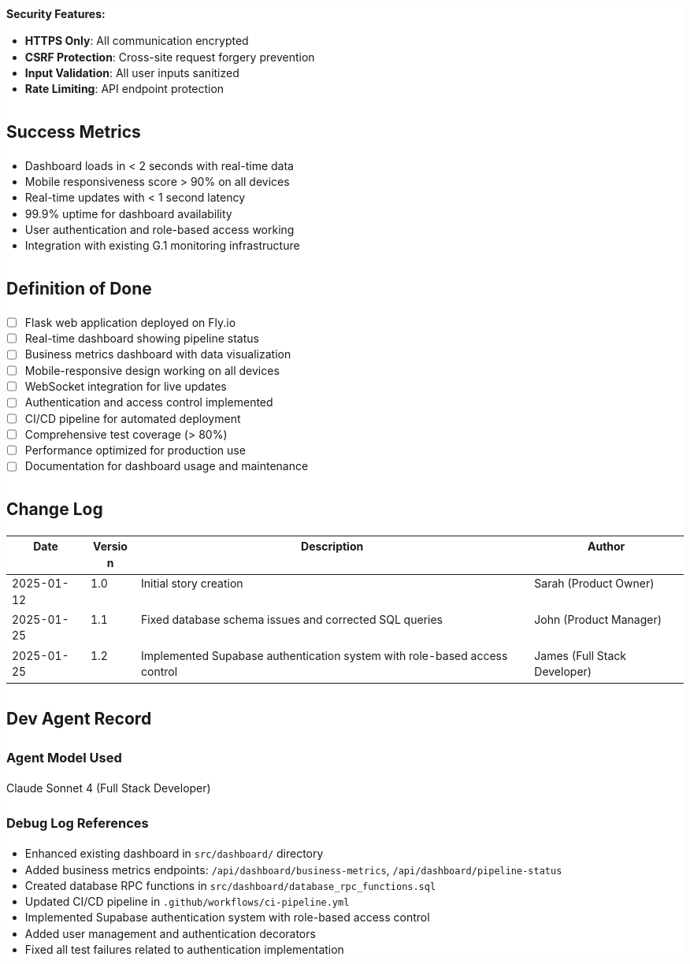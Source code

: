 **Security Features:**
- **HTTPS Only**: All communication encrypted
- **CSRF Protection**: Cross-site request forgery prevention
- **Input Validation**: All user inputs sanitized
- **Rate Limiting**: API endpoint protection

## Success Metrics
- Dashboard loads in < 2 seconds with real-time data
- Mobile responsiveness score > 90% on all devices
- Real-time updates with < 1 second latency
- 99.9% uptime for dashboard availability
- User authentication and role-based access working
- Integration with existing G.1 monitoring infrastructure

## Definition of Done
- [ ] Flask web application deployed on Fly.io
- [ ] Real-time dashboard showing pipeline status
- [ ] Business metrics dashboard with data visualization
- [ ] Mobile-responsive design working on all devices
- [ ] WebSocket integration for live updates
- [ ] Authentication and access control implemented
- [ ] CI/CD pipeline for automated deployment
- [ ] Comprehensive test coverage (> 80%)
- [ ] Performance optimized for production use
- [ ] Documentation for dashboard usage and maintenance

## Change Log
| Date | Version | Description | Author |
|------|---------|-------------|---------|
| 2025-01-12 | 1.0 | Initial story creation | Sarah (Product Owner) |
| 2025-01-25 | 1.1 | Fixed database schema issues and corrected SQL queries | John (Product Manager) |
| 2025-01-25 | 1.2 | Implemented Supabase authentication system with role-based access control | James (Full Stack Developer) |

## Dev Agent Record

### Agent Model Used
Claude Sonnet 4 (Full Stack Developer)

### Debug Log References
- Enhanced existing dashboard in `src/dashboard/` directory
- Added business metrics endpoints: `/api/dashboard/business-metrics`, `/api/dashboard/pipeline-status`
- Created database RPC functions in `src/dashboard/database_rpc_functions.sql`
- Updated CI/CD pipeline in `.github/workflows/ci-pipeline.yml`
- Implemented Supabase authentication system with role-based access control
- Added user management and authentication decorators
- Fixed all test failures related to authentication implementation
